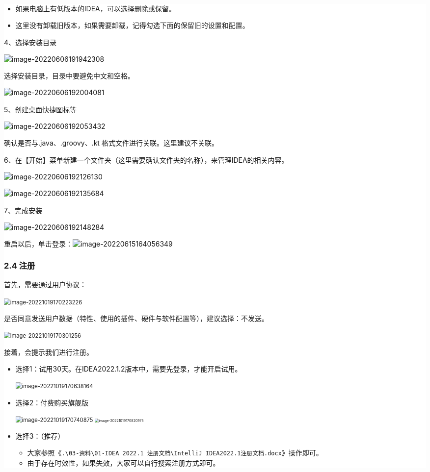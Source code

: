 - 如果电脑上有低版本的IDEA，可以选择删除或保留。

- 这里没有卸载旧版本，如果需要卸载，记得勾选下面的保留旧的设置和配置。

4、选择安装目录

![image-20220606191942308](https://raw.githubusercontent.com/pvisanhash/PicSiteRepo1/main/note/img/202309011320073.png)

选择安装目录，目录中要避免中文和空格。

![image-20220606192004081](https://raw.githubusercontent.com/pvisanhash/PicSiteRepo1/main/note/img/202309011320074.png)

5、创建桌面快捷图标等

![image-20220606192053432](https://raw.githubusercontent.com/pvisanhash/PicSiteRepo1/main/note/img/202309011320075.png)

确认是否与.java、.groovy、.kt 格式文件进行关联。这里建议不关联。

6、在【开始】菜单新建一个文件夹（这里需要确认文件夹的名称），来管理IDEA的相关内容。

![image-20220606192126130](https://raw.githubusercontent.com/pvisanhash/PicSiteRepo1/main/note/img/202309011320076.png)

![image-20220606192135684](https://raw.githubusercontent.com/pvisanhash/PicSiteRepo1/main/note/img/202309011320077.png)

7、完成安装

![image-20220606192148284](https://raw.githubusercontent.com/pvisanhash/PicSiteRepo1/main/note/img/202309011320078.png)

重启以后，单击登录：![image-20220615164056349](https://raw.githubusercontent.com/pvisanhash/PicSiteRepo1/main/note/img/202309011320079.png)

### 2.4 注册

首先，需要通过用户协议：

<img src="https://raw.githubusercontent.com/pvisanhash/PicSiteRepo1/main/note/img/202309011320164.png" alt="image-20221019170223226" style="zoom:80%;" />

是否同意发送用户数据（特性、使用的插件、硬件与软件配置等），建议选择：不发送。

<img src="https://raw.githubusercontent.com/pvisanhash/PicSiteRepo1/main/note/img/202309011320165.png" alt="image-20221019170301256" style="zoom:80%;" />

接着，会提示我们进行注册。

- 选择1：试用30天。在IDEA2022.1.2版本中，需要先登录，才能开启试用。

  <img src="https://raw.githubusercontent.com/pvisanhash/PicSiteRepo1/main/note/img/202309011320166.png" alt="image-20221019170638164" style="zoom:80%;" />

- 选择2：付费购买旗舰版

  <img src="https://raw.githubusercontent.com/pvisanhash/PicSiteRepo1/main/note/img/202309011320167.png" alt="image-20221019170740875" style="zoom:80%;" />

  <img src="https://raw.githubusercontent.com/pvisanhash/PicSiteRepo1/main/note/img/202309011320168.png" alt="image-20221019170820975" style="zoom:50%;" />

- 选择3：（推荐）
  - 大家参照《`.\03-资料\01-IDEA 2022.1 注册文档\IntelliJ IDEA2022.1注册文档.docx`》操作即可。
  - 由于存在时效性，如果失效，大家可以自行搜索注册方式即可。
